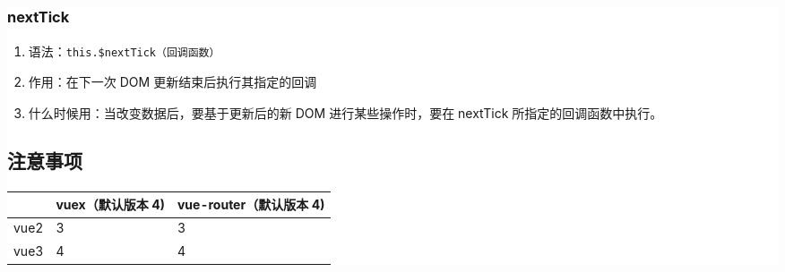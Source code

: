 ### nextTick

1. 语法：`this.$nextTick（回调函数）`

2. 作用：在下一次 DOM 更新结束后执行其指定的回调

3. 什么时候用：当改变数据后，要基于更新后的新 DOM 进行某些操作时，要在 nextTick 所指定的回调函数中执行。

## 注意事项

|  | vuex（默认版本 4) | vue-router（默认版本 4) |
| --- | --- | --- |
| vue2 | 3 | 3 |
| vue3 | 4 | 4 |
